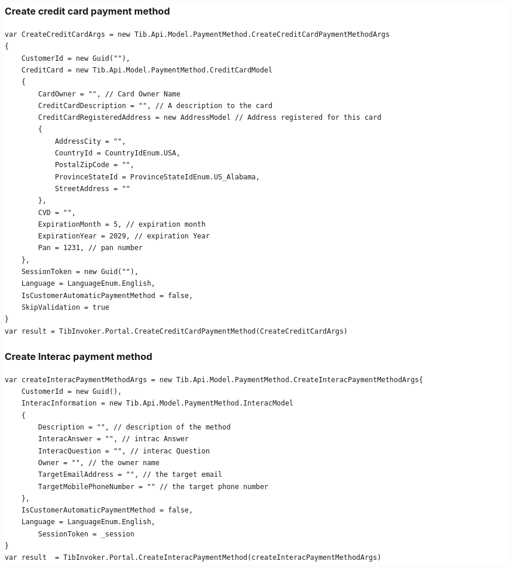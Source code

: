 ### Create credit card payment method
```
var CreateCreditCardArgs = new Tib.Api.Model.PaymentMethod.CreateCreditCardPaymentMethodArgs
{
	CustomerId = new Guid(""),
	CreditCard = new Tib.Api.Model.PaymentMethod.CreditCardModel
	{
		CardOwner = "", // Card Owner Name
		CreditCardDescription = "", // A description to the card
		CreditCardRegisteredAddress = new AddressModel // Address registered for this card
		{
			AddressCity = "",
			CountryId = CountryIdEnum.USA,
			PostalZipCode = "",
			ProvinceStateId = ProvinceStateIdEnum.US_Alabama,
			StreetAddress = ""
		},
		CVD = "",
		ExpirationMonth = 5, // expiration month 
		ExpirationYear = 2029, // expiration Year
		Pan = 1231, // pan number
	},
	SessionToken = new Guid(""),
	Language = LanguageEnum.English,
	IsCustomerAutomaticPaymentMethod = false,
	SkipValidation = true
}
var result = TibInvoker.Portal.CreateCreditCardPaymentMethod(CreateCreditCardArgs)
```


### Create Interac payment method

``` 
var createInteracPaymentMethodArgs = new Tib.Api.Model.PaymentMethod.CreateInteracPaymentMethodArgs{
	CustomerId = new Guid(),
	InteracInformation = new Tib.Api.Model.PaymentMethod.InteracModel
	{
		Description = "", // description of the method
		InteracAnswer = "", // intrac Answer
		InteracQuestion = "", // interac Question
		Owner = "", // the owner name
		TargetEmailAddress = "", // the target email
		TargetMobilePhoneNumber = "" // the target phone number
	},
	IsCustomerAutomaticPaymentMethod = false, 
	Language = LanguageEnum.English, 
        SessionToken = _session
}
var result  = TibInvoker.Portal.CreateInteracPaymentMethod(createInteracPaymentMethodArgs)
```
